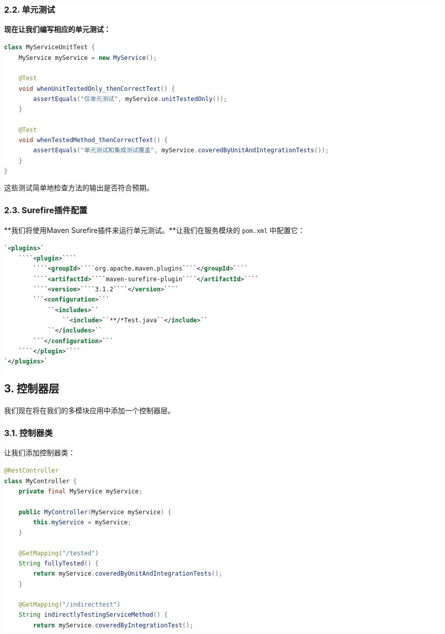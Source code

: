 ### 2.2. 单元测试

**现在让我们编写相应的单元测试：**

```java
class MyServiceUnitTest {
    MyService myService = new MyService();

    @Test
    void whenUnitTestedOnly_thenCorrectText() {
        assertEquals("仅单元测试", myService.unitTestedOnly());
    }

    @Test
    void whenTestedMethod_thenCorrectText() {
        assertEquals("单元测试和集成测试覆盖", myService.coveredByUnitAndIntegrationTests());
    }
}
```

这些测试简单地检查方法的输出是否符合预期。

### 2.3. Surefire插件配置

**我们将使用Maven Surefire插件来运行单元测试。**让我们在服务模块的 `pom.xml` 中配置它：

```xml
`<plugins>`
    ````<plugin>````
        ````<groupId>````org.apache.maven.plugins````</groupId>````
        ````<artifactId>````maven-surefire-plugin````</artifactId>````
        ````<version>````3.1.2````</version>````
        ```<configuration>```
            ``<includes>``
                ``<include>``**/*Test.java``</include>``
            ``</includes>``
        ```</configuration>```
    ````</plugin>````
`</plugins>`
```

## 3. 控制器层

我们现在将在我们的多模块应用中添加一个控制器层。

### 3.1. 控制器类

让我们添加控制器类：

```java
@RestController
class MyController {
    private final MyService myService;

    public MyController(MyService myService) {
        this.myService = myService;
    }

    @GetMapping("/tested")
    String fullyTested() {
        return myService.coveredByUnitAndIntegrationTests();
    }

    @GetMapping("/indirecttest")
    String indirectlyTestingServiceMethod() {
        return myService.coveredByIntegrationTest();
```